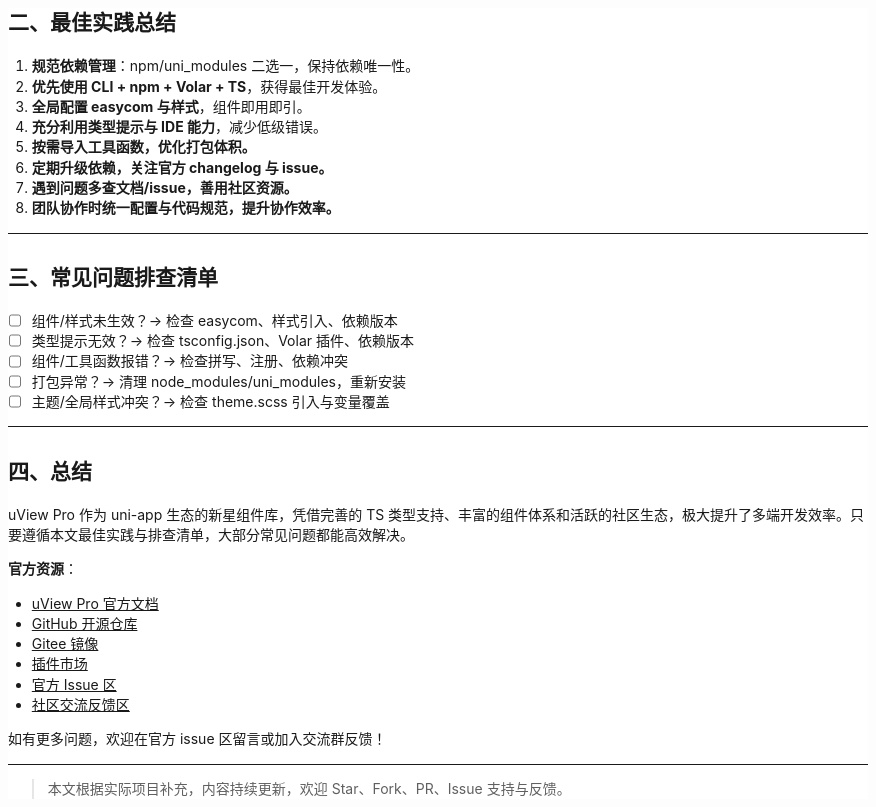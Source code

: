 ## 二、最佳实践总结

1.  **规范依赖管理**：npm/uni\_modules 二选一，保持依赖唯一性。
2.  **优先使用 CLI + npm + Volar + TS**，获得最佳开发体验。
3.  **全局配置 easycom 与样式**，组件即用即引。
4.  **充分利用类型提示与 IDE 能力**，减少低级错误。
5.  **按需导入工具函数，优化打包体积。**
6.  **定期升级依赖，关注官方 changelog 与 issue。**
7.  **遇到问题多查文档/issue，善用社区资源。**
8.  **团队协作时统一配置与代码规范，提升协作效率。**

***

## 三、常见问题排查清单

*   [ ] 组件/样式未生效？→ 检查 easycom、样式引入、依赖版本
*   [ ] 类型提示无效？→ 检查 tsconfig.json、Volar 插件、依赖版本
*   [ ] 组件/工具函数报错？→ 检查拼写、注册、依赖冲突
*   [ ] 打包异常？→ 清理 node\_modules/uni\_modules，重新安装
*   [ ] 主题/全局样式冲突？→ 检查 theme.scss 引入与变量覆盖

***

## 四、总结

uView Pro 作为 uni-app 生态的新星组件库，凭借完善的 TS 类型支持、丰富的组件体系和活跃的社区生态，极大提升了多端开发效率。只要遵循本文最佳实践与排查清单，大部分常见问题都能高效解决。

**官方资源**：

*   [uView Pro 官方文档](https://uview-pro.netlify.app/)
*   [GitHub 开源仓库](https://github.com/anyup/uview-pro)
*   [Gitee 镜像](https://gitee.com/anyup/uview-pro)
*   [插件市场](https://ext.dcloud.net.cn/plugin?id=24633)
*   [官方 Issue 区](https://github.com/anyup/uview-pro/issues)
*   [社区交流反馈区](https://uview-pro.netlify.app/cooperation/about.html)

如有更多问题，欢迎在官方 issue 区留言或加入交流群反馈！

***

<chat-group></chat-group>

> 本文根据实际项目补充，内容持续更新，欢迎 Star、Fork、PR、Issue 支持与反馈。
